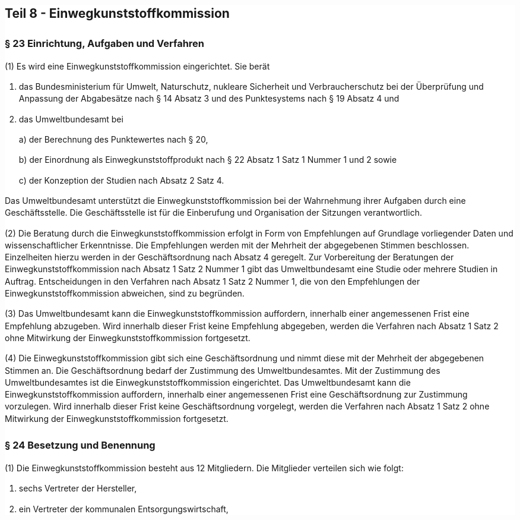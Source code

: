 
## Teil 8 - Einwegkunststoffkommission


### § 23 Einrichtung, Aufgaben und Verfahren

(1) Es wird eine Einwegkunststoffkommission eingerichtet. Sie berät

1.  das Bundesministerium für Umwelt, Naturschutz, nukleare Sicherheit und Verbraucherschutz bei der Überprüfung und Anpassung der Abgabesätze nach § 14 Absatz 3 und des Punktesystems nach § 19 Absatz 4 und


2.  das Umweltbundesamt bei

    a)  der Berechnung des Punktewertes nach § 20,


    b)  der Einordnung als Einwegkunststoffprodukt nach § 22 Absatz 1 Satz 1 Nummer 1 und 2 sowie


    c)  der Konzeption der Studien nach Absatz 2 Satz 4.






Das Umweltbundesamt unterstützt die Einwegkunststoffkommission bei der Wahrnehmung ihrer Aufgaben durch eine Geschäftsstelle. Die Geschäftsstelle ist für die Einberufung und Organisation der Sitzungen verantwortlich.

(2) Die Beratung durch die Einwegkunststoffkommission erfolgt in Form von Empfehlungen auf Grundlage vorliegender Daten und wissenschaftlicher Erkenntnisse. Die Empfehlungen werden mit der Mehrheit der abgegebenen Stimmen beschlossen. Einzelheiten hierzu werden in der Geschäftsordnung nach Absatz 4 geregelt. Zur Vorbereitung der Beratungen der Einwegkunststoffkommission nach Absatz 1 Satz 2 Nummer 1 gibt das Umweltbundesamt eine Studie oder mehrere Studien in Auftrag. Entscheidungen in den Verfahren nach Absatz 1 Satz 2 Nummer 1, die von den Empfehlungen der Einwegkunststoffkommission abweichen, sind zu begründen.

(3) Das Umweltbundesamt kann die Einwegkunststoffkommission auffordern, innerhalb einer angemessenen Frist eine Empfehlung abzugeben. Wird innerhalb dieser Frist keine Empfehlung abgegeben, werden die Verfahren nach Absatz 1 Satz 2 ohne Mitwirkung der Einwegkunststoffkommission fortgesetzt.

(4) Die Einwegkunststoffkommission gibt sich eine Geschäftsordnung und nimmt diese mit der Mehrheit der abgegebenen Stimmen an. Die Geschäftsordnung bedarf der Zustimmung des Umweltbundesamtes. Mit der Zustimmung des Umweltbundesamtes ist die Einwegkunststoffkommission eingerichtet. Das Umweltbundesamt kann die Einwegkunststoffkommission auffordern, innerhalb einer angemessenen Frist eine Geschäftsordnung zur Zustimmung vorzulegen. Wird innerhalb dieser Frist keine Geschäftsordnung vorgelegt, werden die Verfahren nach Absatz 1 Satz 2 ohne Mitwirkung der Einwegkunststoffkommission fortgesetzt.


### § 24 Besetzung und Benennung

(1) Die Einwegkunststoffkommission besteht aus 12 Mitgliedern. Die Mitglieder verteilen sich wie folgt:

1.  sechs Vertreter der Hersteller,


2.  ein Vertreter der kommunalen Entsorgungswirtschaft,
